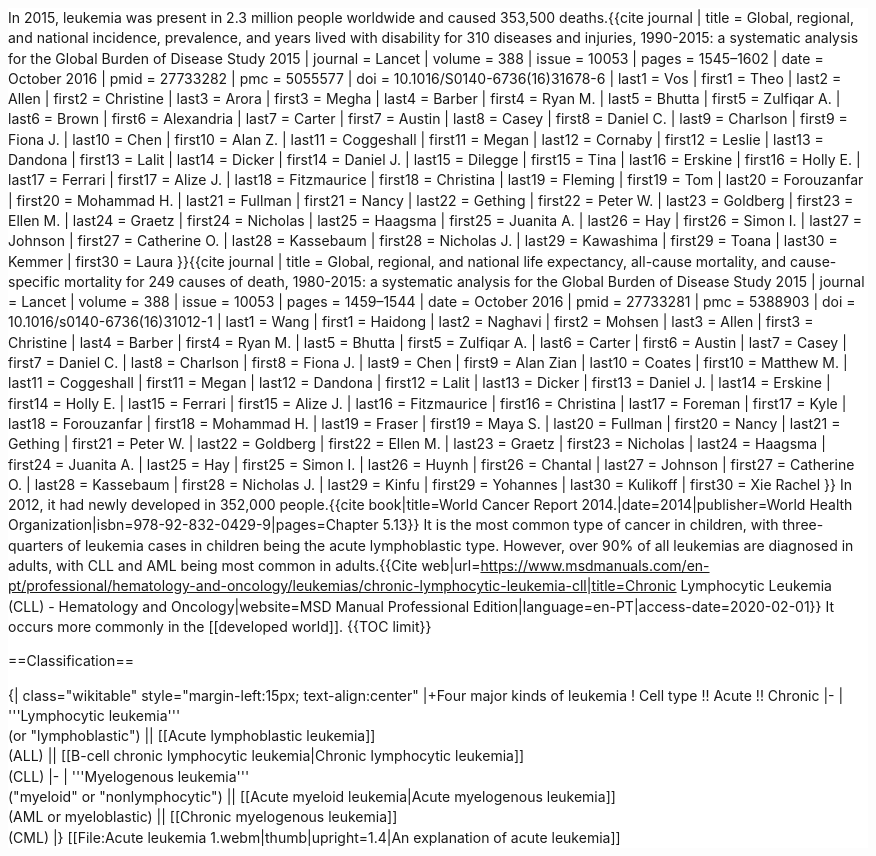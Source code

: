 In 2015, leukemia was present in 2.3 million people worldwide and caused 353,500 deaths.<ref name=GBD2015Pre>{{cite journal | title = Global, regional, and national incidence, prevalence, and years lived with disability for 310 diseases and injuries, 1990-2015: a systematic analysis for the Global Burden of Disease Study 2015 | journal = Lancet | volume = 388 | issue = 10053 | pages = 1545–1602 | date = October 2016 | pmid = 27733282 | pmc = 5055577 | doi = 10.1016/S0140-6736(16)31678-6 | last1 = Vos | first1 = Theo | last2 = Allen | first2 = Christine | last3 = Arora | first3 = Megha | last4 = Barber | first4 = Ryan M. | last5 = Bhutta | first5 = Zulfiqar A. | last6 = Brown | first6 = Alexandria | last7 = Carter | first7 = Austin | last8 = Casey | first8 = Daniel C. | last9 = Charlson | first9 = Fiona J. | last10 = Chen | first10 = Alan Z. | last11 = Coggeshall | first11 = Megan | last12 = Cornaby | first12 = Leslie | last13 = Dandona | first13 = Lalit | last14 = Dicker | first14 = Daniel J. | last15 = Dilegge | first15 = Tina | last16 = Erskine | first16 = Holly E. | last17 = Ferrari | first17 = Alize J. | last18 = Fitzmaurice | first18 = Christina | last19 = Fleming | first19 = Tom | last20 = Forouzanfar | first20 = Mohammad H. | last21 = Fullman | first21 = Nancy | last22 = Gething | first22 = Peter W. | last23 = Goldberg | first23 = Ellen M. | last24 = Graetz | first24 = Nicholas | last25 = Haagsma | first25 = Juanita A. | last26 = Hay | first26 = Simon I. | last27 = Johnson | first27 = Catherine O. | last28 = Kassebaum | first28 = Nicholas J. | last29 = Kawashima | first29 = Toana | last30 = Kemmer | first30 = Laura }}</ref><ref name=GBD2015De>{{cite journal | title = Global, regional, and national life expectancy, all-cause mortality, and cause-specific mortality for 249 causes of death, 1980-2015: a systematic analysis for the Global Burden of Disease Study 2015 | journal = Lancet | volume = 388 | issue = 10053 | pages = 1459–1544 | date = October 2016 | pmid = 27733281 | pmc = 5388903 | doi = 10.1016/s0140-6736(16)31012-1 | last1 = Wang | first1 = Haidong | last2 = Naghavi | first2 = Mohsen | last3 = Allen | first3 = Christine | last4 = Barber | first4 = Ryan M. | last5 = Bhutta | first5 = Zulfiqar A. | last6 = Carter | first6 = Austin | last7 = Casey | first7 = Daniel C. | last8 = Charlson | first8 = Fiona J. | last9 = Chen | first9 = Alan Zian | last10 = Coates | first10 = Matthew M. | last11 = Coggeshall | first11 = Megan | last12 = Dandona | first12 = Lalit | last13 = Dicker | first13 = Daniel J. | last14 = Erskine | first14 = Holly E. | last15 = Ferrari | first15 = Alize J. | last16 = Fitzmaurice | first16 = Christina | last17 = Foreman | first17 = Kyle | last18 = Forouzanfar | first18 = Mohammad H. | last19 = Fraser | first19 = Maya S. | last20 = Fullman | first20 = Nancy | last21 = Gething | first21 = Peter W. | last22 = Goldberg | first22 = Ellen M. | last23 = Graetz | first23 = Nicholas | last24 = Haagsma | first24 = Juanita A. | last25 = Hay | first25 = Simon I. | last26 = Huynh | first26 = Chantal | last27 = Johnson | first27 = Catherine O. | last28 = Kassebaum | first28 = Nicholas J. | last29 = Kinfu | first29 = Yohannes | last30 = Kulikoff | first30 = Xie Rachel }}</ref> In 2012, it had newly developed in 352,000 people.<ref name=WCR2014>{{cite book|title=World Cancer Report 2014.|date=2014|publisher=World Health Organization|isbn=978-92-832-0429-9|pages=Chapter 5.13}}</ref> It is the most common type of cancer in children, with three-quarters of leukemia cases in children being the acute lymphoblastic type.<ref name=NCISnap/> However, over 90% of all leukemias are diagnosed in adults, with CLL and AML being most common in adults.<ref name=NCISnap/><ref>{{Cite web|url=https://www.msdmanuals.com/en-pt/professional/hematology-and-oncology/leukemias/chronic-lymphocytic-leukemia-cll|title=Chronic Lymphocytic Leukemia (CLL) - Hematology and Oncology|website=MSD Manual Professional Edition|language=en-PT|access-date=2020-02-01}}</ref> It occurs more commonly in the [[developed world]].<ref name=WCR2014/>
{{TOC limit}}

==Classification==

{| class="wikitable" style="margin-left:15px; text-align:center"
|+Four major kinds of leukemia
! Cell type !! Acute !! Chronic
 |-
 | '''Lymphocytic leukemia'''<br />(or "lymphoblastic") || [[Acute lymphoblastic leukemia]]<br /> (ALL) || [[B-cell chronic lymphocytic leukemia|Chronic lymphocytic leukemia]]<br /> (CLL)
 |-
 | '''Myelogenous leukemia'''<br />("myeloid" or "nonlymphocytic") || [[Acute myeloid leukemia|Acute myelogenous leukemia]] <br />(AML or myeloblastic) || [[Chronic myelogenous leukemia]]<br /> (CML)
|}
[[File:Acute leukemia 1.webm|thumb|upright=1.4|An explanation of acute leukemia]]
